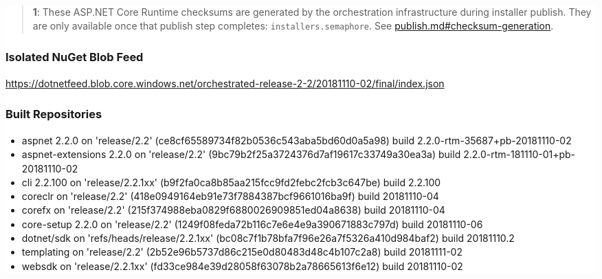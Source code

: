 [aspnetcore-linux-musl-x64-tar-checksum]: https://dotnetclichecksums.blob.core.windows.net/dotnet/aspnetcore/Runtime/2.2.0/aspnetcore-runtime-2.2.0-linux-musl-x64.tar.gz.sha512

[aspnetcore-osx-x64-tar]: https://dotnetfeed.blob.core.windows.net/orchestrated-release-2-2/20181110-02/final/assets/aspnetcore/Runtime/2.2.0/aspnetcore-runtime-2.2.0-osx-x64.tar.gz
[aspnetcore-osx-x64-tar-checksum]: https://dotnetclichecksums.blob.core.windows.net/dotnet/aspnetcore/Runtime/2.2.0/aspnetcore-runtime-2.2.0-osx-x64.tar.gz.sha512

[aspnetcore-debian-x64-deb]: https://dotnetfeed.blob.core.windows.net/orchestrated-release-2-2/20181110-02/final/assets/aspnetcore/Runtime/2.2.0/aspnetcore-runtime-2.2.0-x64.deb
[aspnetcore-debian-x64-deb-checksum]: https://dotnetclichecksums.blob.core.windows.net/dotnet/aspnetcore/Runtime/2.2.0/aspnetcore-runtime-2.2.0-x64.deb.sha512

[aspnetcore-redhat-x64-rpm]: https://dotnetfeed.blob.core.windows.net/orchestrated-release-2-2/20181110-02/final/assets/aspnetcore/Runtime/2.2.0/aspnetcore-runtime-2.2.0-x64.rpm
[aspnetcore-redhat-x64-rpm-checksum]: https://dotnetclichecksums.blob.core.windows.net/dotnet/aspnetcore/Runtime/2.2.0/aspnetcore-runtime-2.2.0-x64.rpm.sha512

> **1**: These ASP.NET Core Runtime checksums are generated by the orchestration infrastructure during installer publish. They are only available once that publish step completes: `installers.semaphore`. See [publish.md#checksum-generation](https://github.com/dotnet/core-eng/blob/master/Documentation/Orchestrated-Build/Api/publish.md#checksum-generation).


### Isolated NuGet Blob Feed
https://dotnetfeed.blob.core.windows.net/orchestrated-release-2-2/20181110-02/final/index.json

### Built Repositories
 * aspnet 2.2.0 on 'release/2.2' (ce8cf65589734f82b0536c543aba5bd60d0a5a98) build 2.2.0-rtm-35687+pb-20181110-02
 * aspnet-extensions 2.2.0 on 'release/2.2' (9bc79b2f25a3724376d7af19617c33749a30ea3a) build 2.2.0-rtm-181110-01+pb-20181110-02
 * cli 2.2.100 on 'release/2.2.1xx' (b9f2fa0ca8b85aa215fcc9fd2febc2fcb3c647be) build 2.2.100
 * coreclr on 'release/2.2' (418e0949164eb91e73f7884387bcf9661016ba9f) build 20181110-04
 * corefx on 'release/2.2' (215f374988eba0829f6880026909851ed04a8638) build 20181110-04
 * core-setup 2.2.0 on 'release/2.2' (1249f08feda72b116c7e6e4e9a390671883c797d) build 20181110-06
 * dotnet/sdk on 'refs/heads/release/2.2.1xx' (bc08c7f1b78bfa7f96e26a7f5326a410d984baf2) build 20181110.2
 * templating on 'release/2.2' (2b52e96b5737d86c215e0d80483d48c4b107c2a8) build 20181111-02
 * websdk on 'release/2.2.1xx' (fd33ce984e39d28058f63078b2a78665613f6e12) build 20181110-02


[sdk-win-x64-installer]: https://dotnetfeed.blob.core.windows.net/orchestrated-release-2-2/20181110-02/final/assets/Sdk/2.2.100/dotnet-sdk-2.2.100-win-x64.exe
[sdk-win-x64-installer-checksum]: https://dotnetfeed.blob.core.windows.net/orchestrated-release-2-2/20181110-02/final/assets/Sdk/2.2.100/dotnet-sdk-2.2.100-win-x64.exe.sha
[sdk-win-x64-zip]: https://dotnetfeed.blob.core.windows.net/orchestrated-release-2-2/20181110-02/final/assets/Sdk/2.2.100/dotnet-sdk-2.2.100-win-x64.zip
[sdk-win-x64-zip-checksum]: https://dotnetfeed.blob.core.windows.net/orchestrated-release-2-2/20181110-02/final/assets/Sdk/2.2.100/dotnet-sdk-2.2.100-win-x64.zip.sha
[sdk-win-x86-installer]: https://dotnetfeed.blob.core.windows.net/orchestrated-release-2-2/20181110-02/final/assets/Sdk/2.2.100/dotnet-sdk-2.2.100-win-x86.exe
[sdk-win-x86-installer-checksum]: https://dotnetfeed.blob.core.windows.net/orchestrated-release-2-2/20181110-02/final/assets/Sdk/2.2.100/dotnet-sdk-2.2.100-win-x86.exe.sha
[sdk-win-x86-zip]: https://dotnetfeed.blob.core.windows.net/orchestrated-release-2-2/20181110-02/final/assets/Sdk/2.2.100/dotnet-sdk-2.2.100-win-x86.zip
[sdk-win-x86-zip-checksum]: https://dotnetfeed.blob.core.windows.net/orchestrated-release-2-2/20181110-02/final/assets/Sdk/2.2.100/dotnet-sdk-2.2.100-win-x86.zip.sha
[sdk-osx-installer]: https://dotnetfeed.blob.core.windows.net/orchestrated-release-2-2/20181110-02/final/assets/Sdk/2.2.100/dotnet-sdk-2.2.100-osx-x64.pkg
[sdk-osx-installer-checksum]: https://dotnetfeed.blob.core.windows.net/orchestrated-release-2-2/20181110-02/final/assets/Sdk/2.2.100/dotnet-sdk-2.2.100-osx-x64.pkg.sha
[sdk-osx-targz]: https://dotnetfeed.blob.core.windows.net/orchestrated-release-2-2/20181110-02/final/assets/Sdk/2.2.100/dotnet-sdk-2.2.100-osx-x64.tar.gz
[sdk-osx-targz-checksum]: https://dotnetfeed.blob.core.windows.net/orchestrated-release-2-2/20181110-02/final/assets/Sdk/2.2.100/dotnet-sdk-2.2.100-osx-x64.tar.gz.sha
[sdk-linux-x64-targz]: https://dotnetfeed.blob.core.windows.net/orchestrated-release-2-2/20181110-02/final/assets/Sdk/2.2.100/dotnet-sdk-2.2.100-linux-x64.tar.gz
[sdk-linux-x64-targz-checksum]: https://dotnetfeed.blob.core.windows.net/orchestrated-release-2-2/20181110-02/final/assets/Sdk/2.2.100/dotnet-sdk-2.2.100-linux-x64.tar.gz.sha
[sdk-linux-arm-targz]: https://dotnetfeed.blob.core.windows.net/orchestrated-release-2-2/20181110-02/final/assets/Sdk/2.2.100/dotnet-sdk-2.2.100-linux-arm.tar.gz
[sdk-linux-arm-targz-checksum]: https://dotnetfeed.blob.core.windows.net/orchestrated-release-2-2/20181110-02/final/assets/Sdk/2.2.100/dotnet-sdk-2.2.100-linux-arm.tar.gz.sha
[sdk-linux-arm64-targz]: https://dotnetfeed.blob.core.windows.net/orchestrated-release-2-2/20181110-02/final/assets/Sdk/2.2.100/dotnet-sdk-2.2.100-linux-arm64.tar.gz
[sdk-linux-arm64-targz-checksum]: https://dotnetfeed.blob.core.windows.net/orchestrated-release-2-2/20181110-02/final/assets/Sdk/2.2.100/dotnet-sdk-2.2.100-linux-arm64.tar.gz.sha
[sdk-linux-x64-DEB-installer]: https://dotnetfeed.blob.core.windows.net/orchestrated-release-2-2/20181110-02/final/assets/Sdk/2.2.100/dotnet-sdk-2.2.100-x64.deb
[sdk-linux-x64-DEB-installer-checksum]: https://dotnetfeed.blob.core.windows.net/orchestrated-release-2-2/20181110-02/final/assets/Sdk/2.2.100/dotnet-sdk-2.2.100-x64.deb.sha
[sdk-rpm-x64-installer]: https://dotnetfeed.blob.core.windows.net/orchestrated-release-2-2/20181110-02/final/assets/Sdk/2.2.100/dotnet-sdk-2.2.100-x64.rpm
[sdk-rpm-x64-installer-checksum]: https://dotnetfeed.blob.core.windows.net/orchestrated-release-2-2/20181110-02/final/assets/Sdk/2.2.100/dotnet-sdk-2.2.100-x64.rpm.sha
[sdk-rhel-6-x64-targz]: https://dotnetfeed.blob.core.windows.net/orchestrated-release-2-2/20181110-02/final/assets/Sdk/2.2.100/dotnet-sdk-2.2.100-rhel.6-x64.tar.gz
[sdk-rhel-6-x64-targz-checksum]: https://dotnetfeed.blob.core.windows.net/orchestrated-release-2-2/20181110-02/final/assets/Sdk/2.2.100/dotnet-sdk-2.2.100-rhel.6-x64.tar.gz.sha
[sdk-musl-x64-targz]: https://dotnetfeed.blob.core.windows.net/orchestrated-release-2-2/20181110-02/final/assets/Sdk/2.2.100/dotnet-sdk-2.2.100-linux-musl-x64.tar.gz
[sdk-musl-x64-targz-checksum]: https://dotnetfeed.blob.core.windows.net/orchestrated-release-2-2/20181110-02/final/assets/Sdk/2.2.100/dotnet-sdk-2.2.100-linux-musl-x64.tar.gz.sha
[win-x64-installer]: https://dotnetfeed.blob.core.windows.net/orchestrated-release-2-2/20181110-02/final/assets/Runtime/2.2.0/dotnet-runtime-2.2.0-win-x64.exe
[win-x64-installer-checksum]: https://dotnetclichecksums.blob.core.windows.net/dotnet/Runtime/2.2.0/dotnet-runtime-2.2.0-win-x64.exe.sha512
[win-x64-zip]: https://dotnetfeed.blob.core.windows.net/orchestrated-release-2-2/20181110-02/final/assets/Runtime/2.2.0/dotnet-runtime-2.2.0-win-x64.zip
[win-x64-zip-checksum]: https://dotnetclichecksums.blob.core.windows.net/dotnet/Runtime/2.2.0/dotnet-runtime-2.2.0-win-x64.zip.sha512
[win-x64-symbols-zip]: https://dotnetfeed.blob.core.windows.net/orchestrated-release-2-2/20181110-02/final/assets/Runtime/2.2.0/dotnet-runtime-symbols-2.2.0-win-x64.zip
[win-x86-installer]: https://dotnetfeed.blob.core.windows.net/orchestrated-release-2-2/20181110-02/final/assets/Runtime/2.2.0/dotnet-runtime-2.2.0-win-x86.exe
[win-x86-installer-checksum]: https://dotnetclichecksums.blob.core.windows.net/dotnet/Runtime/2.2.0/dotnet-runtime-2.2.0-win-x86.exe.sha512
[win-x86-zip]: https://dotnetfeed.blob.core.windows.net/orchestrated-release-2-2/20181110-02/final/assets/Runtime/2.2.0/dotnet-runtime-2.2.0-win-x86.zip
[win-x86-zip-checksum]: https://dotnetclichecksums.blob.core.windows.net/dotnet/Runtime/2.2.0/dotnet-runtime-2.2.0-win-x86.zip.sha512
[win-x86-symbols-zip]: https://dotnetfeed.blob.core.windows.net/orchestrated-release-2-2/20181110-02/final/assets/Runtime/2.2.0/dotnet-runtime-symbols-2.2.0-win-x86.zip
[win-arm-zip]: https://dotnetfeed.blob.core.windows.net/orchestrated-release-2-2/20181110-02/final/assets/Runtime/2.2.0/dotnet-runtime-2.2.0-win-arm.zip
[win-arm-zip-checksum]: https://dotnetclichecksums.blob.core.windows.net/dotnet/Runtime/2.2.0/dotnet-runtime-2.2.0-win-arm.zip.sha512
[win-arm-symbols-zip]: https://dotnetfeed.blob.core.windows.net/orchestrated-release-2-2/20181110-02/final/assets/Runtime/2.2.0/dotnet-runtime-symbols-2.2.0-win-arm.zip
[win-arm64-zip]: https://dotnetfeed.blob.core.windows.net/orchestrated-release-2-2/20181110-02/final/assets/Runtime/2.2.0/dotnet-runtime-2.2.0-win-arm64.zip
[win-arm64-zip-checksum]: https://dotnetclichecksums.blob.core.windows.net/dotnet/Runtime/2.2.0/dotnet-runtime-2.2.0-win-arm64.zip.sha512
[win-arm64-symbols-zip]: https://dotnetfeed.blob.core.windows.net/orchestrated-release-2-2/20181110-02/final/assets/Runtime/2.2.0/dotnet-runtime-symbols-2.2.0-win-arm64.zip
[osx-installer]: https://dotnetfeed.blob.core.windows.net/orchestrated-release-2-2/20181110-02/final/assets/Runtime/2.2.0/dotnet-runtime-2.2.0-osx-x64.pkg
[osx-installer-checksum]: https://dotnetclichecksums.blob.core.windows.net/dotnet/Runtime/2.2.0/dotnet-runtime-2.2.0-osx-x64.pkg.sha512
[osx-targz]: https://dotnetfeed.blob.core.windows.net/orchestrated-release-2-2/20181110-02/final/assets/Runtime/2.2.0/dotnet-runtime-2.2.0-osx-x64.tar.gz
[osx-targz-checksum]: https://dotnetclichecksums.blob.core.windows.net/dotnet/Runtime/2.2.0/dotnet-runtime-2.2.0-osx-x64.tar.gz.sha512
[osx-symbols-targz]: https://dotnetfeed.blob.core.windows.net/orchestrated-release-2-2/20181110-02/final/assets/Runtime/2.2.0/dotnet-runtime-symbols-2.2.0-osx-x64.tar.gz
[linux-x64-targz]: https://dotnetfeed.blob.core.windows.net/orchestrated-release-2-2/20181110-02/final/assets/Runtime/2.2.0/dotnet-runtime-2.2.0-linux-x64.tar.gz
[linux-x64-targz-checksum]: https://dotnetclichecksums.blob.core.windows.net/dotnet/Runtime/2.2.0/dotnet-runtime-2.2.0-linux-x64.tar.gz.sha512
[linux-x64-symbols-targz]: https://dotnetfeed.blob.core.windows.net/orchestrated-release-2-2/20181110-02/final/assets/Runtime/2.2.0/dotnet-runtime-symbols-2.2.0-linux-x64.tar.gz
[linux-arm-targz]: https://dotnetfeed.blob.core.windows.net/orchestrated-release-2-2/20181110-02/final/assets/Runtime/2.2.0/dotnet-runtime-2.2.0-linux-arm.tar.gz
[linux-arm-targz-checksum]: https://dotnetclichecksums.blob.core.windows.net/dotnet/Runtime/2.2.0/dotnet-runtime-2.2.0-linux-arm.tar.gz.sha512
[linux-arm-symbols-targz]: https://dotnetfeed.blob.core.windows.net/orchestrated-release-2-2/20181110-02/final/assets/Runtime/2.2.0/dotnet-runtime-symbols-2.2.0-linux-arm.tar.gz
[linux-arm64-targz]: https://dotnetfeed.blob.core.windows.net/orchestrated-release-2-2/20181110-02/final/assets/Runtime/2.2.0/dotnet-runtime-2.2.0-linux-arm64.tar.gz
[linux-arm64-targz-checksum]: https://dotnetclichecksums.blob.core.windows.net/dotnet/Runtime/2.2.0/dotnet-runtime-2.2.0-linux-arm64.tar.gz.sha512
[linux-arm64-symbols-targz]: https://dotnetfeed.blob.core.windows.net/orchestrated-release-2-2/20181110-02/final/assets/Runtime/2.2.0/dotnet-runtime-symbols-2.2.0-linux-arm64.tar.gz
[ubuntu-14.04-runtime-deps]: https://dotnetfeed.blob.core.windows.net/orchestrated-release-2-2/20181110-02/final/assets/Runtime/2.2.0/dotnet-runtime-deps-2.2.0-ubuntu.14.04-x64.deb
[ubuntu-14.04-runtime-deps-checksum]: https://dotnetclichecksums.blob.core.windows.net/dotnet/Runtime/2.2.0/dotnet-runtime-deps-2.2.0-ubuntu.14.04-x64.deb.sha512
[ubuntu-16.04-runtime-deps]: https://dotnetfeed.blob.core.windows.net/orchestrated-release-2-2/20181110-02/final/assets/Runtime/2.2.0/dotnet-runtime-deps-2.2.0-ubuntu.16.04-x64.deb
[ubuntu-16.04-runtime-deps-checksum]: https://dotnetclichecksums.blob.core.windows.net/dotnet/Runtime/2.2.0/dotnet-runtime-deps-2.2.0-ubuntu.16.04-x64.deb.sha512
[ubuntu-17.10-runtime-deps]: https://dotnetfeed.blob.core.windows.net/orchestrated-release-2-2/20181110-02/final/assets/Runtime/2.2.0/dotnet-runtime-deps-2.2.0-ubuntu.17.10-x64.deb
[ubuntu-17.10-runtime-deps-checksum]: https://dotnetclichecksums.blob.core.windows.net/dotnet/Runtime/2.2.0/dotnet-runtime-deps-2.2.0-ubuntu.17.10-x64.deb.sha512
[ubuntu-18.04-runtime-deps]: https://dotnetfeed.blob.core.windows.net/orchestrated-release-2-2/20181110-02/final/assets/Runtime/2.2.0/dotnet-runtime-deps-2.2.0-ubuntu.18.04-x64.deb
[ubuntu-18.04-runtime-deps-checksum]: https://dotnetclichecksums.blob.core.windows.net/dotnet/Runtime/2.2.0/dotnet-runtime-deps-2.2.0-ubuntu.18.04-x64.deb.sha512
[debian-8.2-runtime-deps]: https://dotnetfeed.blob.core.windows.net/orchestrated-release-2-2/20181110-02/final/assets/Runtime/2.2.0/dotnet-runtime-deps-2.2.0-debian.8-x64.deb
[debian-8.2-runtime-deps-checksum]: https://dotnetclichecksums.blob.core.windows.net/dotnet/Runtime/2.2.0/dotnet-runtime-deps-2.2.0-debian.8-x64.deb.sha512
[debian-9-runtime-deps]: https://dotnetfeed.blob.core.windows.net/orchestrated-release-2-2/20181110-02/final/assets/Runtime/2.2.0/dotnet-runtime-deps-2.2.0-debian.9-x64.deb
[debian-9-runtime-deps-checksum]: https://dotnetclichecksums.blob.core.windows.net/dotnet/Runtime/2.2.0/dotnet-runtime-deps-2.2.0-debian.9-x64.deb.sha512
[centos-7-runtime-deps]: https://dotnetfeed.blob.core.windows.net/orchestrated-release-2-2/20181110-02/final/assets/Runtime/2.2.0/dotnet-runtime-deps-2.2.0-centos.7-x64.rpm
[centos-7-runtime-deps-checksum]: https://dotnetclichecksums.blob.core.windows.net/dotnet/Runtime/2.2.0/dotnet-runtime-deps-2.2.0-centos.7-x64.rpm.sha512
[rhel-7-runtime-deps]: https://dotnetfeed.blob.core.windows.net/orchestrated-release-2-2/20181110-02/final/assets/Runtime/2.2.0/dotnet-runtime-deps-2.2.0-rhel.7-x64.rpm
[rhel-7-runtime-deps-checksum]: https://dotnetclichecksums.blob.core.windows.net/dotnet/Runtime/2.2.0/dotnet-runtime-deps-2.2.0-rhel.7-x64.rpm.sha512
[fedora-26-runtime-deps]: https://dotnetfeed.blob.core.windows.net/orchestrated-release-2-2/20181110-02/final/assets/Runtime/2.2.0/dotnet-runtime-deps-2.2.0-fedora.26-x64.rpm
[fedora-26-runtime-deps-checksum]: https://dotnetclichecksums.blob.core.windows.net/dotnet/Runtime/2.2.0/dotnet-runtime-deps-2.2.0-fedora.26-x64.rpm.sha512
[fedora-27-runtime-deps]: https://dotnetfeed.blob.core.windows.net/orchestrated-release-2-2/20181110-02/final/assets/Runtime/2.2.0/dotnet-runtime-deps-2.2.0-fedora.27-x64.rpm
[fedora-27-runtime-deps-checksum]: https://dotnetclichecksums.blob.core.windows.net/dotnet/Runtime/2.2.0/dotnet-runtime-deps-2.2.0-fedora.27-x64.rpm.sha512
[opensuse-42-runtime-deps]: https://dotnetfeed.blob.core.windows.net/orchestrated-release-2-2/20181110-02/final/assets/Runtime/2.2.0/dotnet-runtime-deps-2.2.0-opensuse.42-x64.rpm
[opensuse-42-runtime-deps-checksum]: https://dotnetclichecksums.blob.core.windows.net/dotnet/Runtime/2.2.0/dotnet-runtime-deps-2.2.0-opensuse.42-x64.rpm.sha512
[oraclelinux-7-runtime-deps]: https://dotnetfeed.blob.core.windows.net/orchestrated-release-2-2/20181110-02/final/assets/Runtime/2.2.0/dotnet-runtime-deps-2.2.0-oraclelinux.7-x64.rpm
[oraclelinux-7-runtime-deps-checksum]: https://dotnetclichecksums.blob.core.windows.net/dotnet/Runtime/2.2.0/dotnet-runtime-deps-2.2.0-oraclelinux.7-x64.rpm.sha512
[sles-12-runtime-deps]: https://dotnetfeed.blob.core.windows.net/orchestrated-release-2-2/20181110-02/final/assets/Runtime/2.2.0/dotnet-runtime-deps-2.2.0-sles.12-x64.rpm
[sles-12-runtime-deps-checksum]: https://dotnetclichecksums.blob.core.windows.net/dotnet/Runtime/2.2.0/dotnet-runtime-deps-2.2.0-sles.12-x64.rpm.sha512
[deb-package-host]: https://dotnetfeed.blob.core.windows.net/orchestrated-release-2-2/20181110-02/final/assets/Runtime/2.2.0/dotnet-host-2.2.0-x64.deb
[deb-package-host-checksum]: https://dotnetclichecksums.blob.core.windows.net/dotnet/Runtime/2.2.0/dotnet-host-2.2.0-x64.deb.sha512
[deb-package-hostfxr]: https://dotnetfeed.blob.core.windows.net/orchestrated-release-2-2/20181110-02/final/assets/Runtime/2.2.0/dotnet-hostfxr-2.2.0-x64.deb
[deb-package-hostfxr-checksum]: https://dotnetclichecksums.blob.core.windows.net/dotnet/Runtime/2.2.0/dotnet-hostfxr-2.2.0-x64.deb.sha512
[deb-package-sharedfx]: https://dotnetfeed.blob.core.windows.net/orchestrated-release-2-2/20181110-02/final/assets/Runtime/2.2.0/dotnet-runtime-2.2.0-x64.deb
[deb-package-sharedfx-checksum]: https://dotnetclichecksums.blob.core.windows.net/dotnet/Runtime/2.2.0/dotnet-runtime-2.2.0-x64.deb.sha512
[rpm-package-host]: https://dotnetfeed.blob.core.windows.net/orchestrated-release-2-2/20181110-02/final/assets/Runtime/2.2.0/dotnet-host-2.2.0-x64.rpm
[rpm-package-host-checksum]: https://dotnetclichecksums.blob.core.windows.net/dotnet/Runtime/2.2.0/dotnet-host-2.2.0-x64.rpm.sha512
[rpm-package-hostfxr]: https://dotnetfeed.blob.core.windows.net/orchestrated-release-2-2/20181110-02/final/assets/Runtime/2.2.0/dotnet-hostfxr-2.2.0-x64.rpm
[rpm-package-hostfxr-checksum]: https://dotnetclichecksums.blob.core.windows.net/dotnet/Runtime/2.2.0/dotnet-hostfxr-2.2.0-x64.rpm.sha512
[rpm-package-sharedfx]: https://dotnetfeed.blob.core.windows.net/orchestrated-release-2-2/20181110-02/final/assets/Runtime/2.2.0/dotnet-runtime-2.2.0-x64.rpm
[rpm-package-sharedfx-checksum]: https://dotnetclichecksums.blob.core.windows.net/dotnet/Runtime/2.2.0/dotnet-runtime-2.2.0-x64.rpm.sha512
[rhel-6-targz]: https://dotnetfeed.blob.core.windows.net/orchestrated-release-2-2/20181110-02/final/assets/Runtime/2.2.0/dotnet-runtime-2.2.0-rhel.6-x64.tar.gz
[rhel-6-targz-checksum]: https://dotnetclichecksums.blob.core.windows.net/dotnet/Runtime/2.2.0/dotnet-runtime-2.2.0-rhel.6-x64.tar.gz.sha512
[musl-x64-targz]: https://dotnetfeed.blob.core.windows.net/orchestrated-release-2-2/20181110-02/final/assets/Runtime/2.2.0/dotnet-runtime-2.2.0-linux-musl-x64.tar.gz
[musl-x64-targz-checksum]: https://dotnetclichecksums.blob.core.windows.net/dotnet/Runtime/2.2.0/dotnet-runtime-2.2.0-linux-musl-x64.tar.gz.sha512
[dotnet-hosting-win-exe]: https://dotnetfeed.blob.core.windows.net/orchestrated-release-2-2/20181110-02/final/assets/aspnetcore/Runtime/2.2.0/dotnet-hosting-2.2.0-win.exe
[dotnet-hosting-win-exe-checksum]: https://dotnetclichecksums.blob.core.windows.net/dotnet/aspnetcore/Runtime/2.2.0/dotnet-hosting-2.2.0-win.exe.sha512
[aspnetcore-win-x64-zip]: https://dotnetfeed.blob.core.windows.net/orchestrated-release-2-2/20181110-02/final/assets/aspnetcore/Runtime/2.2.0/aspnetcore-runtime-2.2.0-win-x64.zip
[aspnetcore-win-x64-zip-checksum]: https://dotnetclichecksums.blob.core.windows.net/dotnet/aspnetcore/Runtime/2.2.0/aspnetcore-runtime-2.2.0-win-x64.zip.sha512
[aspnetcore-win-x64-exe]: https://dotnetfeed.blob.core.windows.net/orchestrated-release-2-2/20181110-02/final/assets/aspnetcore/Runtime/2.2.0/aspnetcore-runtime-2.2.0-win-x64.exe
[aspnetcore-win-x64-exe-checksum]: https://dotnetclichecksums.blob.core.windows.net/dotnet/aspnetcore/Runtime/2.2.0/aspnetcore-runtime-2.2.0-win-x64.exe.sha512
[aspnetcore-win-x86-zip]: https://dotnetfeed.blob.core.windows.net/orchestrated-release-2-2/20181110-02/final/assets/aspnetcore/Runtime/2.2.0/aspnetcore-runtime-2.2.0-win-x86.zip
[aspnetcore-win-x86-zip-checksum]: https://dotnetclichecksums.blob.core.windows.net/dotnet/aspnetcore/Runtime/2.2.0/aspnetcore-runtime-2.2.0-win-x86.zip.sha512
[aspnetcore-win-x86-exe]: https://dotnetfeed.blob.core.windows.net/orchestrated-release-2-2/20181110-02/final/assets/aspnetcore/Runtime/2.2.0/aspnetcore-runtime-2.2.0-win-x86.exe
[aspnetcore-win-x86-exe-checksum]: https://dotnetclichecksums.blob.core.windows.net/dotnet/aspnetcore/Runtime/2.2.0/aspnetcore-runtime-2.2.0-win-x86.exe.sha512
[aspnetcore-linux-x64-tar]: https://dotnetfeed.blob.core.windows.net/orchestrated-release-2-2/20181110-02/final/assets/aspnetcore/Runtime/2.2.0/aspnetcore-runtime-2.2.0-linux-x64.tar.gz
[aspnetcore-linux-x64-tar-checksum]: https://dotnetclichecksums.blob.core.windows.net/dotnet/aspnetcore/Runtime/2.2.0/aspnetcore-runtime-2.2.0-linux-x64.tar.gz.sha512
[aspnetcore-linux-musl-x64-tar]: https://dotnetfeed.blob.core.windows.net/orchestrated-release-2-2/20181110-02/final/assets/aspnetcore/Runtime/2.2.0/aspnetcore-runtime-2.2.0-linux-musl-x64.tar.gz